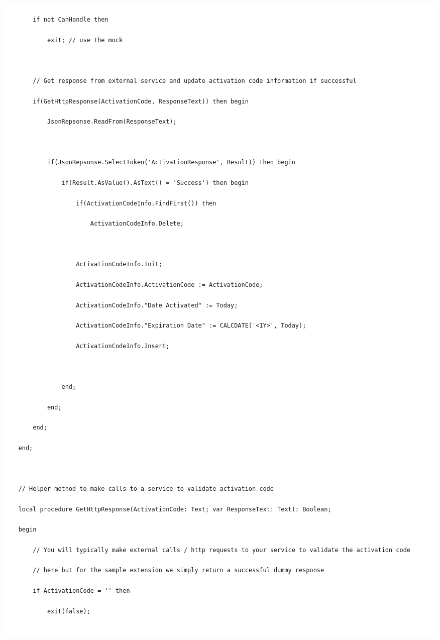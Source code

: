 ```

        if not CanHandle then 

            exit; // use the mock 

 

        // Get response from external service and update activation code information if successful 

        if(GetHttpResponse(ActivationCode, ResponseText)) then begin 

            JsonRepsonse.ReadFrom(ResponseText); 

 

            if(JsonRepsonse.SelectToken('ActivationResponse', Result)) then begin 

                if(Result.AsValue().AsText() = 'Success') then begin 

                    if(ActivationCodeInfo.FindFirst()) then 

                        ActivationCodeInfo.Delete; 

 

                    ActivationCodeInfo.Init; 

                    ActivationCodeInfo.ActivationCode := ActivationCode; 

                    ActivationCodeInfo."Date Activated" := Today; 

                    ActivationCodeInfo."Expiration Date" := CALCDATE('<1Y>', Today); 

                    ActivationCodeInfo.Insert; 

 

                end; 

            end; 

        end; 

    end; 

 

    // Helper method to make calls to a service to validate activation code 

    local procedure GetHttpResponse(ActivationCode: Text; var ResponseText: Text): Boolean; 

    begin 

        // You will typically make external calls / http requests to your service to validate the activation code 

        // here but for the sample extension we simply return a successful dummy response 

        if ActivationCode = '' then 

            exit(false); 

 
```